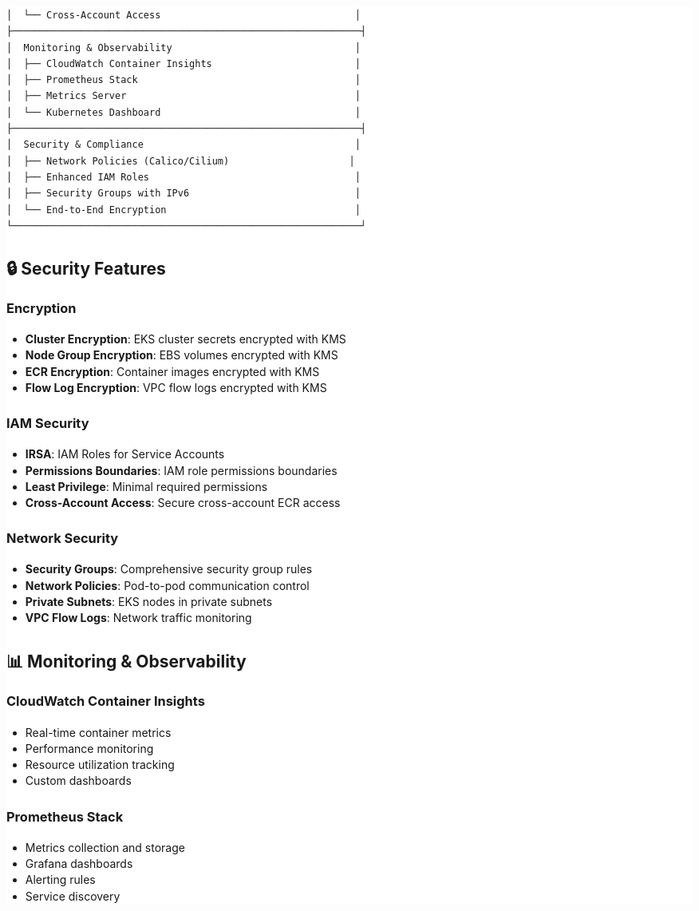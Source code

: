 ```
│  └── Cross-Account Access                                  │
├─────────────────────────────────────────────────────────────┤
│  Monitoring & Observability                                │
│  ├── CloudWatch Container Insights                         │
│  ├── Prometheus Stack                                      │
│  ├── Metrics Server                                        │
│  └── Kubernetes Dashboard                                  │
├─────────────────────────────────────────────────────────────┤
│  Security & Compliance                                     │
│  ├── Network Policies (Calico/Cilium)                     │
│  ├── Enhanced IAM Roles                                    │
│  ├── Security Groups with IPv6                             │
│  └── End-to-End Encryption                                 │
└─────────────────────────────────────────────────────────────┘
```

## 🔒 Security Features

### Encryption
- **Cluster Encryption**: EKS cluster secrets encrypted with KMS
- **Node Group Encryption**: EBS volumes encrypted with KMS
- **ECR Encryption**: Container images encrypted with KMS
- **Flow Log Encryption**: VPC flow logs encrypted with KMS

### IAM Security
- **IRSA**: IAM Roles for Service Accounts
- **Permissions Boundaries**: IAM role permissions boundaries
- **Least Privilege**: Minimal required permissions
- **Cross-Account Access**: Secure cross-account ECR access

### Network Security
- **Security Groups**: Comprehensive security group rules
- **Network Policies**: Pod-to-pod communication control
- **Private Subnets**: EKS nodes in private subnets
- **VPC Flow Logs**: Network traffic monitoring

## 📊 Monitoring & Observability

### CloudWatch Container Insights
- Real-time container metrics
- Performance monitoring
- Resource utilization tracking
- Custom dashboards

### Prometheus Stack
- Metrics collection and storage
- Grafana dashboards
- Alerting rules
- Service discovery
